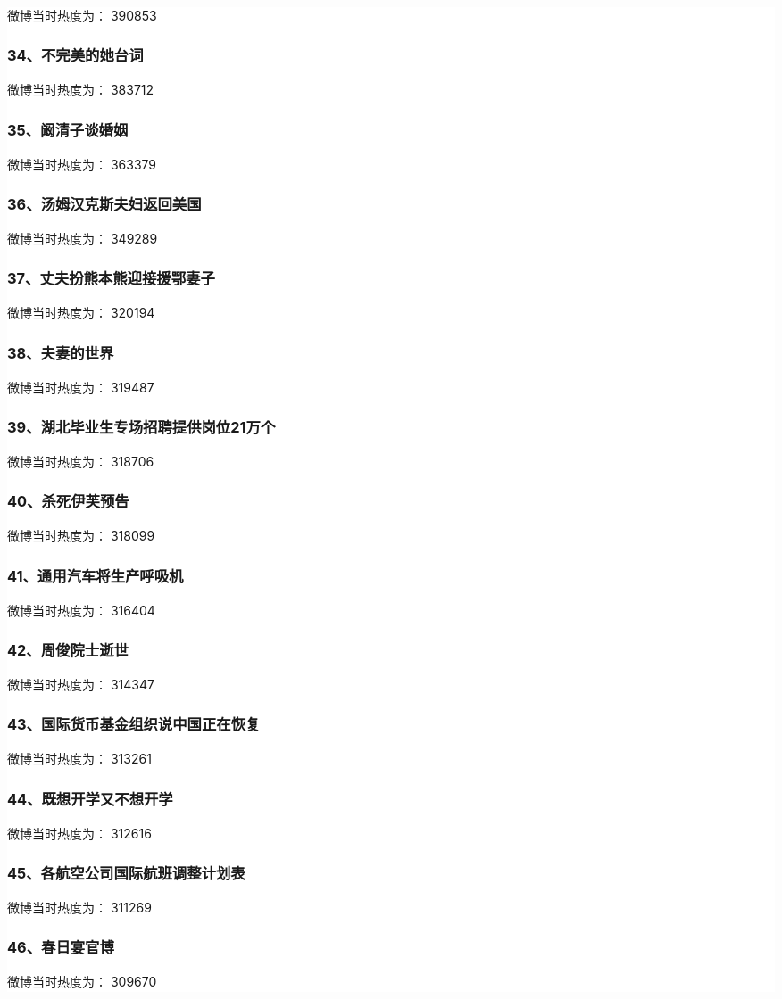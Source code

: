 微博当时热度为： 390853

### 34、不完美的她台词

微博当时热度为： 383712

### 35、阚清子谈婚姻

微博当时热度为： 363379

### 36、汤姆汉克斯夫妇返回美国

微博当时热度为： 349289

### 37、丈夫扮熊本熊迎接援鄂妻子

微博当时热度为： 320194

### 38、夫妻的世界

微博当时热度为： 319487

### 39、湖北毕业生专场招聘提供岗位21万个

微博当时热度为： 318706

### 40、杀死伊芙预告

微博当时热度为： 318099

### 41、通用汽车将生产呼吸机

微博当时热度为： 316404

### 42、周俊院士逝世

微博当时热度为： 314347

### 43、国际货币基金组织说中国正在恢复

微博当时热度为： 313261

### 44、既想开学又不想开学

微博当时热度为： 312616

### 45、各航空公司国际航班调整计划表

微博当时热度为： 311269

### 46、春日宴官博

微博当时热度为： 309670

